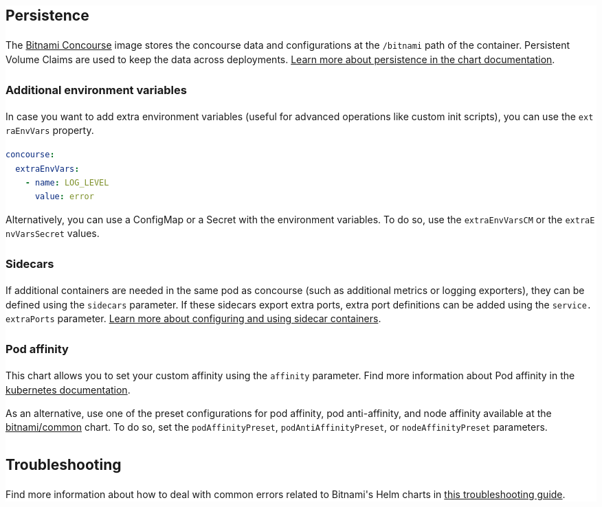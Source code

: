 ## Persistence

The [Bitnami Concourse](https://github.com/bitnami/bitnami-docker-concourse) image stores the concourse data and configurations at the `/bitnami` path of the container. Persistent Volume Claims are used to keep the data across deployments. [Learn more about persistence in the chart documentation](https://docs.bitnami.com/kubernetes/apps/concourse/configuration/chart-persistence/).

### Additional environment variables

In case you want to add extra environment variables (useful for advanced operations like custom init scripts), you can use the `extraEnvVars` property.

```yaml
concourse:
  extraEnvVars:
    - name: LOG_LEVEL
      value: error
```

Alternatively, you can use a ConfigMap or a Secret with the environment variables. To do so, use the `extraEnvVarsCM` or the `extraEnvVarsSecret` values.

### Sidecars

If additional containers are needed in the same pod as concourse (such as additional metrics or logging exporters), they can be defined using the `sidecars` parameter. If these sidecars export extra ports, extra port definitions can be added using the `service.extraPorts` parameter. [Learn more about configuring and using sidecar containers](https://docs.bitnami.com/kubernetes/apps/concourse/administration/configure-use-sidecars/).

### Pod affinity

This chart allows you to set your custom affinity using the `affinity` parameter. Find more information about Pod affinity in the [kubernetes documentation](https://kubernetes.io/docs/concepts/configuration/assign-pod-node/#affinity-and-anti-affinity).

As an alternative, use one of the preset configurations for pod affinity, pod anti-affinity, and node affinity available at the [bitnami/common](https://github.com/bitnami/charts/tree/master/bitnami/common#affinities) chart. To do so, set the `podAffinityPreset`, `podAntiAffinityPreset`, or `nodeAffinityPreset` parameters.

## Troubleshooting

Find more information about how to deal with common errors related to Bitnami's Helm charts in [this troubleshooting guide](https://docs.bitnami.com/general/how-to/troubleshoot-helm-chart-issues).
